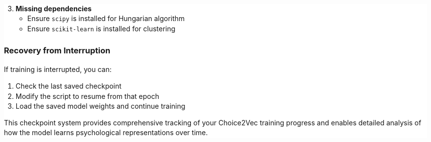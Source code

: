 3. **Missing dependencies**
   - Ensure `scipy` is installed for Hungarian algorithm
   - Ensure `scikit-learn` is installed for clustering

### Recovery from Interruption

If training is interrupted, you can:
1. Check the last saved checkpoint
2. Modify the script to resume from that epoch
3. Load the saved model weights and continue training

This checkpoint system provides comprehensive tracking of your Choice2Vec training progress and enables detailed analysis of how the model learns psychological representations over time. 